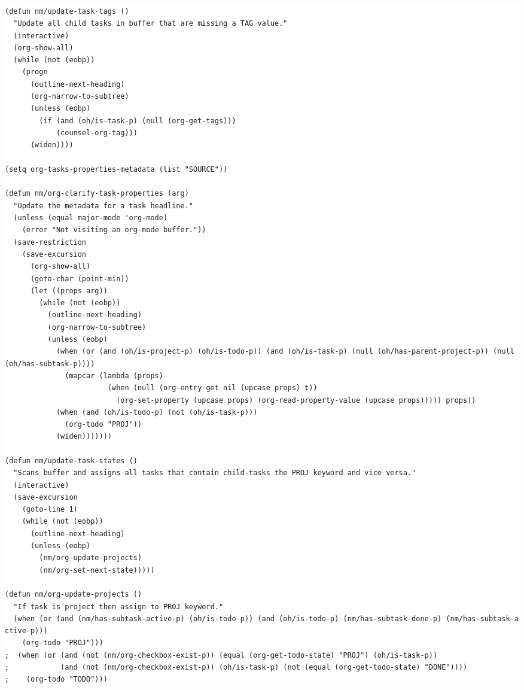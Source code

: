     (defun nm/update-task-tags ()
      "Update all child tasks in buffer that are missing a TAG value."
      (interactive)
      (org-show-all)
      (while (not (eobp))
        (progn
          (outline-next-heading)
          (org-narrow-to-subtree)
          (unless (eobp)
            (if (and (oh/is-task-p) (null (org-get-tags)))
                (counsel-org-tag)))
          (widen))))
    
    (setq org-tasks-properties-metadata (list "SOURCE"))
    
    (defun nm/org-clarify-task-properties (arg)
      "Update the metadata for a task headline."
      (unless (equal major-mode 'org-mode)
        (error "Not visiting an org-mode buffer."))
      (save-restriction
        (save-excursion
          (org-show-all)
          (goto-char (point-min))
          (let ((props arg))
            (while (not (eobp))
              (outline-next-heading)
              (org-narrow-to-subtree)
              (unless (eobp)
                (when (or (and (oh/is-project-p) (oh/is-todo-p)) (and (oh/is-task-p) (null (oh/has-parent-project-p)) (null (oh/has-subtask-p))))
                  (mapcar (lambda (props)
                            (when (null (org-entry-get nil (upcase props) t))
                              (org-set-property (upcase props) (org-read-property-value (upcase props))))) props))
                (when (and (oh/is-todo-p) (not (oh/is-task-p)))
                  (org-todo "PROJ"))
                (widen)))))))
    
    (defun nm/update-task-states ()
      "Scans buffer and assigns all tasks that contain child-tasks the PROJ keyword and vice versa."
      (interactive)
      (save-excursion
        (goto-line 1)
        (while (not (eobp))
          (outline-next-heading)
          (unless (eobp)
            (nm/org-update-projects)
            (nm/org-set-next-state)))))
    
    (defun nm/org-update-projects ()
      "If task is project then assign to PROJ keyword."
      (when (or (and (nm/has-subtask-active-p) (oh/is-todo-p)) (and (oh/is-todo-p) (nm/has-subtask-done-p) (nm/has-subtask-active-p)))
        (org-todo "PROJ")))
    ;  (when (or (and (not (nm/org-checkbox-exist-p)) (equal (org-get-todo-state) "PROJ") (oh/is-task-p))
    ;            (and (not (nm/org-checkbox-exist-p)) (oh/is-task-p) (not (equal (org-get-todo-state) "DONE"))))
    ;    (org-todo "TODO")))
    